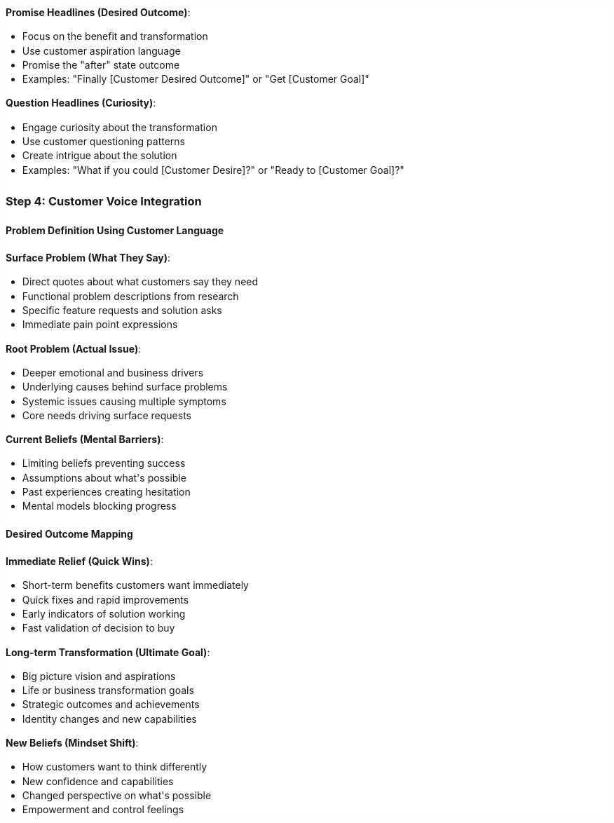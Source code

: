 **Promise Headlines (Desired Outcome)**:
- Focus on the benefit and transformation
- Use customer aspiration language
- Promise the "after" state outcome
- Examples: "Finally [Customer Desired Outcome]" or "Get [Customer Goal]"

**Question Headlines (Curiosity)**:
- Engage curiosity about the transformation
- Use customer questioning patterns
- Create intrigue about the solution
- Examples: "What if you could [Customer Desire]?" or "Ready to [Customer Goal]?"

### Step 4: Customer Voice Integration

#### Problem Definition Using Customer Language

**Surface Problem (What They Say)**:
- Direct quotes about what customers say they need
- Functional problem descriptions from research
- Specific feature requests and solution asks
- Immediate pain point expressions

**Root Problem (Actual Issue)**:
- Deeper emotional and business drivers
- Underlying causes behind surface problems
- Systemic issues causing multiple symptoms
- Core needs driving surface requests

**Current Beliefs (Mental Barriers)**:
- Limiting beliefs preventing success
- Assumptions about what's possible
- Past experiences creating hesitation
- Mental models blocking progress

#### Desired Outcome Mapping

**Immediate Relief (Quick Wins)**:
- Short-term benefits customers want immediately
- Quick fixes and rapid improvements
- Early indicators of solution working
- Fast validation of decision to buy

**Long-term Transformation (Ultimate Goal)**:
- Big picture vision and aspirations
- Life or business transformation goals
- Strategic outcomes and achievements
- Identity changes and new capabilities

**New Beliefs (Mindset Shift)**:
- How customers want to think differently
- New confidence and capabilities
- Changed perspective on what's possible
- Empowerment and control feelings
